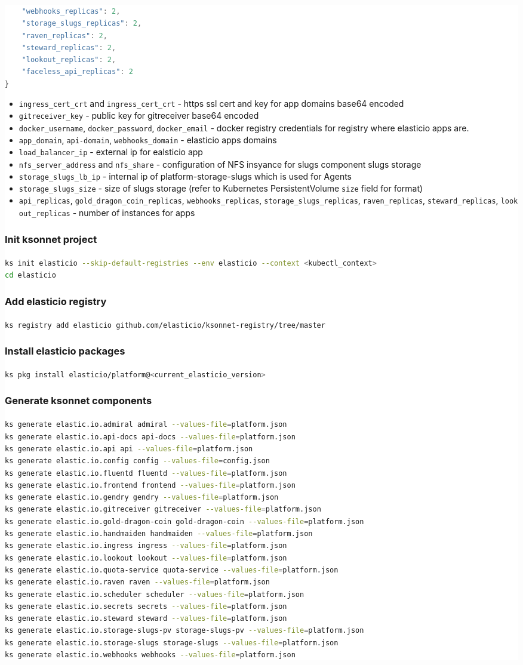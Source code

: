 ```js
    "webhooks_replicas": 2,
    "storage_slugs_replicas": 2,
    "raven_replicas": 2,
    "steward_replicas": 2,
    "lookout_replicas": 2,
    "faceless_api_replicas": 2
}
```

* `ingress_cert_crt` and `ingress_cert_crt` - https ssl cert and key for app domains base64 encoded
* `gitreceiver_key` - public key for gitreceiver base64 encoded
* `docker_username`, `docker_password`, `docker_email` - docker registry credentials for registry where elasticio apps are.
* `app_domain`, `api-domain`, `webhooks_domain` - elasticio apps domains
* `load_balancer_ip` - external ip for ealsticio app
* `nfs_server_address` and `nfs_share` - configuration of NFS insyance for slugs component slugs storage
* `storage_slugs_lb_ip` - internal ip of platform-storage-slugs which is used for Agents
* `storage_slugs_size` - size of slugs storage (refer to Kubernetes PersistentVolume `size` field for format)
* `api_replicas`, `gold_dragon_coin_replicas`, `webhooks_replicas`, `storage_slugs_replicas`, `raven_replicas`, `steward_replicas`, `lookout_replicas` - number of instances for apps


### Init ksonnet project

```bash
ks init elasticio --skip-default-registries --env elasticio --context <kubectl_context>
cd elasticio
```

### Add elasticio registry

```bash
ks registry add elasticio github.com/elasticio/ksonnet-registry/tree/master
```

### Install elasticio packages

```bash
ks pkg install elasticio/platform@<current_elasticio_version>
```

### Generate ksonnet components

```bash
ks generate elastic.io.admiral admiral --values-file=platform.json
ks generate elastic.io.api-docs api-docs --values-file=platform.json
ks generate elastic.io.api api --values-file=platform.json
ks generate elastic.io.config config --values-file=config.json
ks generate elastic.io.fluentd fluentd --values-file=platform.json
ks generate elastic.io.frontend frontend --values-file=platform.json
ks generate elastic.io.gendry gendry --values-file=platform.json
ks generate elastic.io.gitreceiver gitreceiver --values-file=platform.json
ks generate elastic.io.gold-dragon-coin gold-dragon-coin --values-file=platform.json
ks generate elastic.io.handmaiden handmaiden --values-file=platform.json
ks generate elastic.io.ingress ingress --values-file=platform.json
ks generate elastic.io.lookout lookout --values-file=platform.json
ks generate elastic.io.quota-service quota-service --values-file=platform.json
ks generate elastic.io.raven raven --values-file=platform.json
ks generate elastic.io.scheduler scheduler --values-file=platform.json
ks generate elastic.io.secrets secrets --values-file=platform.json
ks generate elastic.io.steward steward --values-file=platform.json
ks generate elastic.io.storage-slugs-pv storage-slugs-pv --values-file=platform.json
ks generate elastic.io.storage-slugs storage-slugs --values-file=platform.json
ks generate elastic.io.webhooks webhooks --values-file=platform.json
```